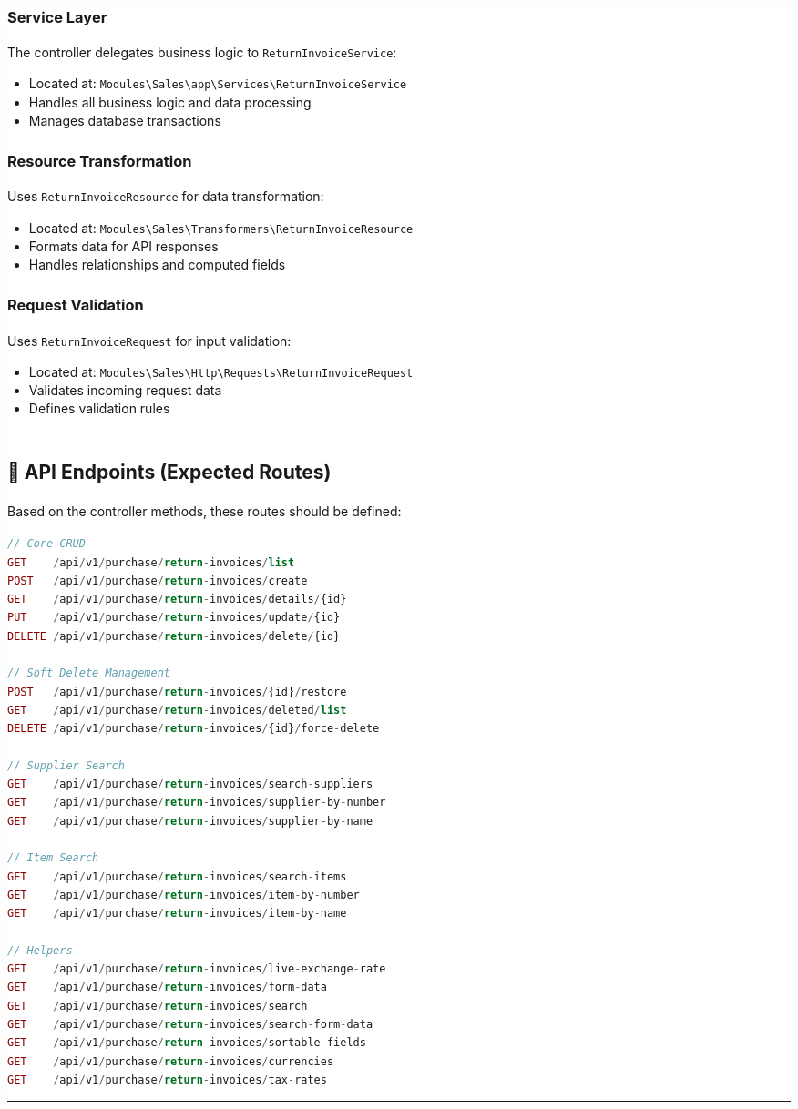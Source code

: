 ### Service Layer
The controller delegates business logic to `ReturnInvoiceService`:
- Located at: `Modules\Sales\app\Services\ReturnInvoiceService`
- Handles all business logic and data processing
- Manages database transactions

### Resource Transformation
Uses `ReturnInvoiceResource` for data transformation:
- Located at: `Modules\Sales\Transformers\ReturnInvoiceResource`
- Formats data for API responses
- Handles relationships and computed fields

### Request Validation
Uses `ReturnInvoiceRequest` for input validation:
- Located at: `Modules\Sales\Http\Requests\ReturnInvoiceRequest`
- Validates incoming request data
- Defines validation rules

---

## 📝 API Endpoints (Expected Routes)

Based on the controller methods, these routes should be defined:

```php
// Core CRUD
GET    /api/v1/purchase/return-invoices/list
POST   /api/v1/purchase/return-invoices/create
GET    /api/v1/purchase/return-invoices/details/{id}
PUT    /api/v1/purchase/return-invoices/update/{id}
DELETE /api/v1/purchase/return-invoices/delete/{id}

// Soft Delete Management
POST   /api/v1/purchase/return-invoices/{id}/restore
GET    /api/v1/purchase/return-invoices/deleted/list
DELETE /api/v1/purchase/return-invoices/{id}/force-delete

// Supplier Search
GET    /api/v1/purchase/return-invoices/search-suppliers
GET    /api/v1/purchase/return-invoices/supplier-by-number
GET    /api/v1/purchase/return-invoices/supplier-by-name

// Item Search
GET    /api/v1/purchase/return-invoices/search-items
GET    /api/v1/purchase/return-invoices/item-by-number
GET    /api/v1/purchase/return-invoices/item-by-name

// Helpers
GET    /api/v1/purchase/return-invoices/live-exchange-rate
GET    /api/v1/purchase/return-invoices/form-data
GET    /api/v1/purchase/return-invoices/search
GET    /api/v1/purchase/return-invoices/search-form-data
GET    /api/v1/purchase/return-invoices/sortable-fields
GET    /api/v1/purchase/return-invoices/currencies
GET    /api/v1/purchase/return-invoices/tax-rates
```

---